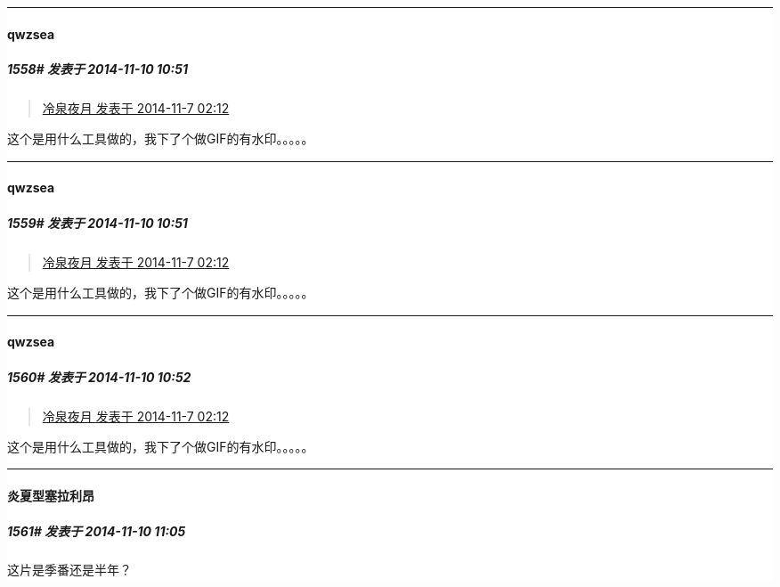 

-----

####  qwzsea  
##### 1558#       发表于 2014-11-10 10:51



<blockquote><a href="httphttps://bbs.saraba1st.com/2b/forum.php?mod=redirect&amp;goto=findpost&amp;pid=27147476&amp;ptid=1018501" target="_blank">冷泉夜月 发表于 2014-11-7 02:12</a></blockquote>
这个是用什么工具做的，我下了个做GIF的有水印。。。。。







-----

####  qwzsea  
##### 1559#       发表于 2014-11-10 10:51



<blockquote><a href="httphttps://bbs.saraba1st.com/2b/forum.php?mod=redirect&amp;goto=findpost&amp;pid=27147476&amp;ptid=1018501" target="_blank">冷泉夜月 发表于 2014-11-7 02:12</a></blockquote>
这个是用什么工具做的，我下了个做GIF的有水印。。。。。







-----

####  qwzsea  
##### 1560#       发表于 2014-11-10 10:52



<blockquote><a href="httphttps://bbs.saraba1st.com/2b/forum.php?mod=redirect&amp;goto=findpost&amp;pid=27147476&amp;ptid=1018501" target="_blank">冷泉夜月 发表于 2014-11-7 02:12</a></blockquote>
这个是用什么工具做的，我下了个做GIF的有水印。。。。。







-----

####  炎夏型塞拉利昂  
##### 1561#       发表于 2014-11-10 11:05




这片是季番还是半年？





